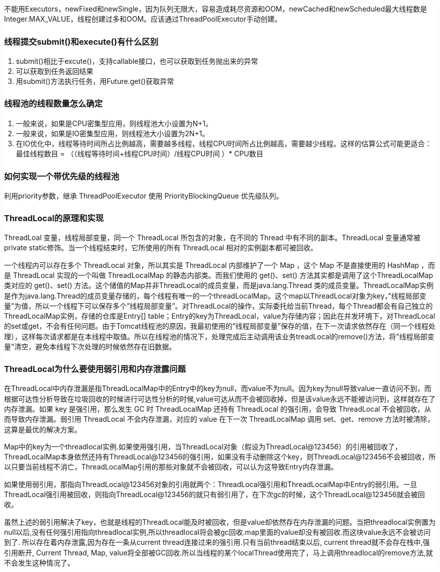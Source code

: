不能用Executors，newFixed和newSingle，因为队列无限大，容易造成耗尽资源和OOM，newCached和newScheduled最大线程数是Integer.MAX_VALUE，线程创建过多和OOM。应该通过ThreadPoolExecutor手动创建。

### 线程提交submit()和execute()有什么区别

1. submit()相比于excute()，支持callable接口，也可以获取到任务抛出来的异常
2. 可以获取到任务返回结果
3. 用submit()方法执行任务，用Future.get()获取异常

### 线程池的线程数量怎么确定

1. 一般来说，如果是CPU密集型应用，则线程池大小设置为N+1。
2. 一般来说，如果是IO密集型应用，则线程池大小设置为2N+1。
3. 在IO优化中，线程等待时间所占比例越高，需要越多线程，线程CPU时间所占比例越高，需要越少线程。这样的估算公式可能更适合：最佳线程数目 = （（线程等待时间+线程CPU时间）/线程CPU时间 ）* CPU数目

### 如何实现一个带优先级的线程池

利用priority参数，继承 ThreadPoolExecutor 使用 PriorityBlockingQueue 优先级队列。

### ThreadLocal的原理和实现

ThreadLoal 变量，线程局部变量，同一个 ThreadLocal 所包含的对象，在不同的 Thread 中有不同的副本。ThreadLocal 变量通常被private static修饰。当一个线程结束时，它所使用的所有 ThreadLocal 相对的实例副本都可被回收。

一个线程内可以存在多个 ThreadLocal 对象，所以其实是 ThreadLocal 内部维护了一个 Map ，这个 Map 不是直接使用的 HashMap ，而是 ThreadLocal 实现的一个叫做 ThreadLocalMap 的静态内部类。而我们使用的 get()、set() 方法其实都是调用了这个ThreadLocalMap类对应的 get()、set() 方法。这个储值的Map并非ThreadLocal的成员变量，而是java.lang.Thread 类的成员变量。ThreadLocalMap实例是作为java.lang.Thread的成员变量存储的，每个线程有唯一的一个threadLocalMap。这个map以ThreadLocal对象为key，”线程局部变量”为值，所以一个线程下可以保存多个”线程局部变量”。对ThreadLocal的操作，实际委托给当前Thread，每个Thread都会有自己独立的ThreadLocalMap实例，存储的仓库是Entry[] table；Entry的key为ThreadLocal，value为存储内容；因此在并发环境下，对ThreadLocal的set或get，不会有任何问题。由于Tomcat线程池的原因，我最初使用的”线程局部变量”保存的值，在下一次请求依然存在（同一个线程处理），这样每次请求都是在本线程中取值。所以在线程池的情况下，处理完成后主动调用该业务treadLocal的remove()方法，将”线程局部变量”清空，避免本线程下次处理的时候依然存在旧数据。

### ThreadLocal为什么要使用弱引用和内存泄露问题

在ThreadLocal中内存泄漏是指ThreadLocalMap中的Entry中的key为null，而value不为null。因为key为null导致value一直访问不到，而根据可达性分析导致在垃圾回收的时候进行可达性分析的时候,value可达从而不会被回收掉，但是该value永远不能被访问到，这样就存在了内存泄漏。如果 key 是强引用，那么发生 GC 时 ThreadLocalMap 还持有 ThreadLocal 的强引用，会导致 ThreadLocal 不会被回收，从而导致内存泄漏。弱引用 ThreadLocal 不会内存泄漏，对应的 value 在下一次 ThreadLocalMap 调用 set、get、remove 方法时被清除，这算是最优的解决方案。

Map中的key为一个threadlocal实例.如果使用强引用，当ThreadLocal对象（假设为ThreadLocal@123456）的引用被回收了，ThreadLocalMap本身依然还持有ThreadLocal@123456的强引用，如果没有手动删除这个key，则ThreadLocal@123456不会被回收，所以只要当前线程不消亡，ThreadLocalMap引用的那些对象就不会被回收，可以认为这导致Entry内存泄漏。

如果使用弱引用，那指向ThreadLocal@123456对象的引用就两个：ThreadLocal强引用和ThreadLocalMap中Entry的弱引用。一旦ThreadLocal强引用被回收，则指向ThreadLocal@123456的就只有弱引用了，在下次gc的时候，这个ThreadLocal@123456就会被回收。

虽然上述的弱引用解决了key，也就是线程的ThreadLocal能及时被回收，但是value却依然存在内存泄漏的问题。当把threadlocal实例置为null以后,没有任何强引用指向threadlocal实例,所以threadlocal将会被gc回收.map里面的value却没有被回收.而这块value永远不会被访问到了. 所以存在着内存泄露,因为存在一条从current thread连接过来的强引用.只有当前thread结束以后, current thread就不会存在栈中,强引用断开, Current Thread, Map, value将全部被GC回收.所以当线程的某个localThread使用完了，马上调用threadlocal的remove方法,就不会发生这种情况了。

